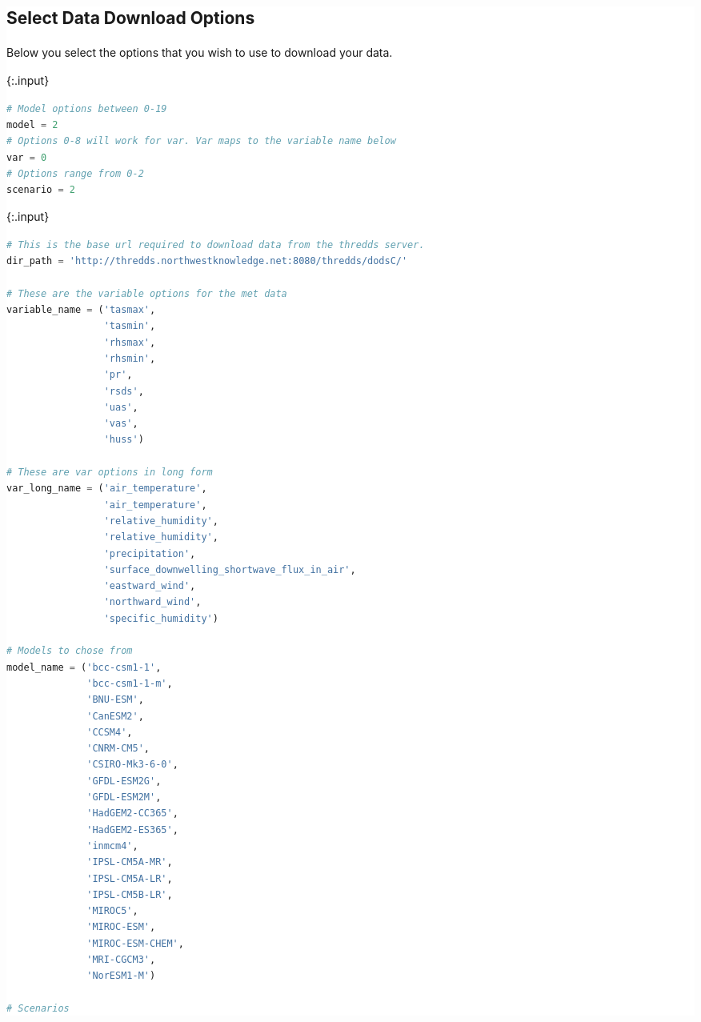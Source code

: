 ## Select Data Download Options

Below you select the options that you wish to use to download your data. 


{:.input}
```python
# Model options between 0-19
model = 2
# Options 0-8 will work for var. Var maps to the variable name below
var = 0
# Options range from 0-2
scenario = 2
```

{:.input}
```python
# This is the base url required to download data from the thredds server.
dir_path = 'http://thredds.northwestknowledge.net:8080/thredds/dodsC/'

# These are the variable options for the met data
variable_name = ('tasmax',
                 'tasmin',
                 'rhsmax',
                 'rhsmin',
                 'pr',
                 'rsds',
                 'uas',
                 'vas',
                 'huss')

# These are var options in long form
var_long_name = ('air_temperature',
                 'air_temperature',
                 'relative_humidity',
                 'relative_humidity',
                 'precipitation',
                 'surface_downwelling_shortwave_flux_in_air',
                 'eastward_wind',
                 'northward_wind',
                 'specific_humidity')

# Models to chose from
model_name = ('bcc-csm1-1',
              'bcc-csm1-1-m',
              'BNU-ESM',
              'CanESM2',
              'CCSM4',
              'CNRM-CM5',
              'CSIRO-Mk3-6-0',
              'GFDL-ESM2G',
              'GFDL-ESM2M',
              'HadGEM2-CC365',
              'HadGEM2-ES365',
              'inmcm4',
              'IPSL-CM5A-MR',
              'IPSL-CM5A-LR',
              'IPSL-CM5B-LR',
              'MIROC5',
              'MIROC-ESM',
              'MIROC-ESM-CHEM',
              'MRI-CGCM3',
              'NorESM1-M')

# Scenarios
```